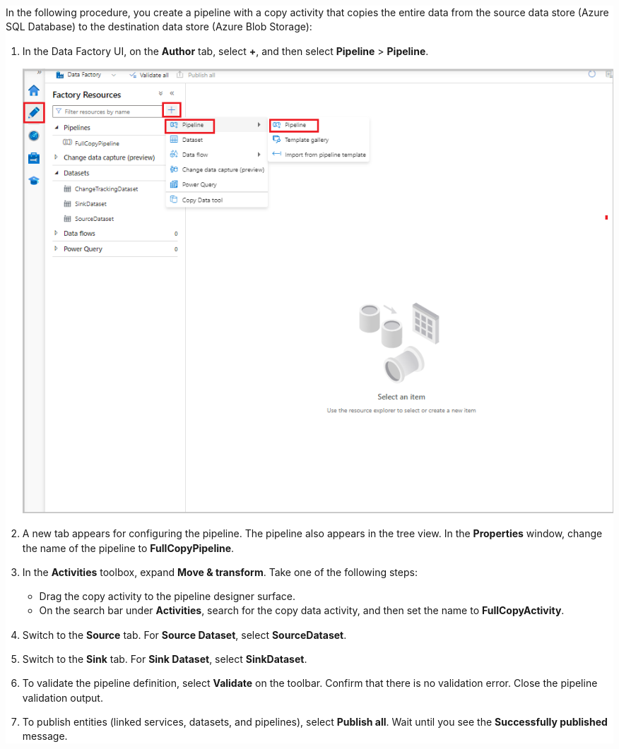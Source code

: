In the following procedure, you create a pipeline with a copy activity that copies the entire data from the source data store (Azure SQL Database) to the destination data store (Azure Blob Storage):

1. In the Data Factory UI, on the **Author** tab, select **+**, and then select **Pipeline** > **Pipeline**.

   ![Screenshot that shows selections for starting to create a pipeline for a data factory.](media/tutorial-incremental-copy-change-tracking-feature-portal/new-pipeline-menu.png)
1. A new tab appears for configuring the pipeline. The pipeline also appears in the tree view. In the **Properties** window, change the name of the pipeline to **FullCopyPipeline**.
1. In the **Activities** toolbox, expand **Move & transform**. Take one of the following steps:
   - Drag the copy activity to the pipeline designer surface.
   - On the search bar under **Activities**, search for the copy data activity, and then set the name to **FullCopyActivity**.
1. Switch to the **Source** tab. For **Source Dataset**, select **SourceDataset**.
1. Switch to the **Sink** tab. For **Sink Dataset**, select **SinkDataset**.
1. To validate the pipeline definition, select **Validate** on the toolbar. Confirm that there is no validation error. Close the pipeline validation output.
1. To publish entities (linked services, datasets, and pipelines), select **Publish all**. Wait until you see the **Successfully published** message.
